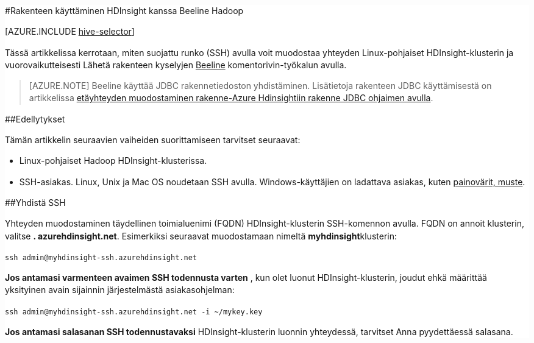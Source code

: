 <properties
   pageTitle="Beeline käyttäminen rakenne-HDInsight (Hadoop) | Microsoft Azure"
   description="Opettele SSH avulla voit muodostaa yhteyden Hadoop-klusterin HDInsight- ja vuorovaikutteisesti Lähetä rakenteen kyselyjen avulla Beeline. Beeline on apuohjelma käsittelyyn HiveServer2 JDBC päälle."
   services="hdinsight"
   documentationCenter=""
   authors="Blackmist"
   manager="jhubbard"
   editor="cgronlun"
    tags="azure-portal"/>

<tags
   ms.service="hdinsight"
   ms.devlang="na"
   ms.topic="article"
   ms.tgt_pltfrm="na"
   ms.workload="big-data"
   ms.date="10/10/2016"
   ms.author="larryfr"/>

#<a name="use-hive-with-hadoop-in-hdinsight-with-beeline"></a>Rakenteen käyttäminen HDInsight kanssa Beeline Hadoop

[AZURE.INCLUDE [hive-selector](../../includes/hdinsight-selector-use-hive.md)]

Tässä artikkelissa kerrotaan, miten suojattu runko (SSH) avulla voit muodostaa yhteyden Linux-pohjaiset HDInsight-klusterin ja vuorovaikutteisesti Lähetä rakenteen kyselyjen [Beeline](https://cwiki.apache.org/confluence/display/Hive/HiveServer2+Clients#HiveServer2Clients-Beeline–NewCommandLineShell) komentorivin-työkalun avulla.

> [AZURE.NOTE] Beeline käyttää JDBC rakennetiedoston yhdistäminen. Lisätietoja rakenteen JDBC käyttämisestä on artikkelissa [etäyhteyden muodostaminen rakenne-Azure Hdinsightiin rakenne JDBC ohjaimen avulla](hdinsight-connect-hive-jdbc-driver.md).

##<a id="prereq"></a>Edellytykset

Tämän artikkelin seuraavien vaiheiden suorittamiseen tarvitset seuraavat:

* Linux-pohjaiset Hadoop HDInsight-klusterissa.

* SSH-asiakas. Linux, Unix ja Mac OS noudetaan SSH avulla. Windows-käyttäjien on ladattava asiakas, kuten [painovärit, muste](http://www.chiark.greenend.org.uk/~sgtatham/putty/download.html).

##<a id="ssh"></a>Yhdistä SSH

Yhteyden muodostaminen täydellinen toimialuenimi (FQDN) HDInsight-klusterin SSH-komennon avulla. FQDN on annoit klusterin, valitse **. azurehdinsight.net**. Esimerkiksi seuraavat muodostamaan nimeltä **myhdinsight**klusterin:

    ssh admin@myhdinsight-ssh.azurehdinsight.net

**Jos antamasi varmenteen avaimen SSH todennusta varten** , kun olet luonut HDInsight-klusterin, joudut ehkä määrittää yksityinen avain sijainnin järjestelmästä asiakasohjelman:

    ssh admin@myhdinsight-ssh.azurehdinsight.net -i ~/mykey.key

**Jos antamasi salasanan SSH todennustavaksi** HDInsight-klusterin luonnin yhteydessä, tarvitset Anna pyydettäessä salasana.


[hdinsight-sdk-documentation]: http://msdnstage.redmond.corp.microsoft.com/library/dn479185.aspx
[azure-purchase-options]: http://azure.microsoft.com/pricing/purchase-options/
[azure-member-offers]: http://azure.microsoft.com/pricing/member-offers/
[azure-free-trial]: http://azure.microsoft.com/pricing/free-trial/
[apache-tez]: http://tez.apache.org
[apache-hive]: http://hive.apache.org/
[apache-log4j]: http://en.wikipedia.org/wiki/Log4j
[hive-on-tez-wiki]: https://cwiki.apache.org/confluence/display/Hive/Hive+on+Tez
[import-to-excel]: http://azure.microsoft.com/documentation/articles/hdinsight-connect-excel-power-query/
[hdinsight-use-oozie]: hdinsight-use-oozie.md
[hdinsight-analyze-flight-data]: hdinsight-analyze-flight-delay-data.md
[putty]: http://www.chiark.greenend.org.uk/~sgtatham/putty/download.html
[hdinsight-provision]: hdinsight-provision-clusters.md
[hdinsight-submit-jobs]: hdinsight-submit-hadoop-jobs-programmatically.md
[hdinsight-upload-data]: hdinsight-upload-data.md
[powershell-here-strings]: http://technet.microsoft.com/library/ee692792.aspx